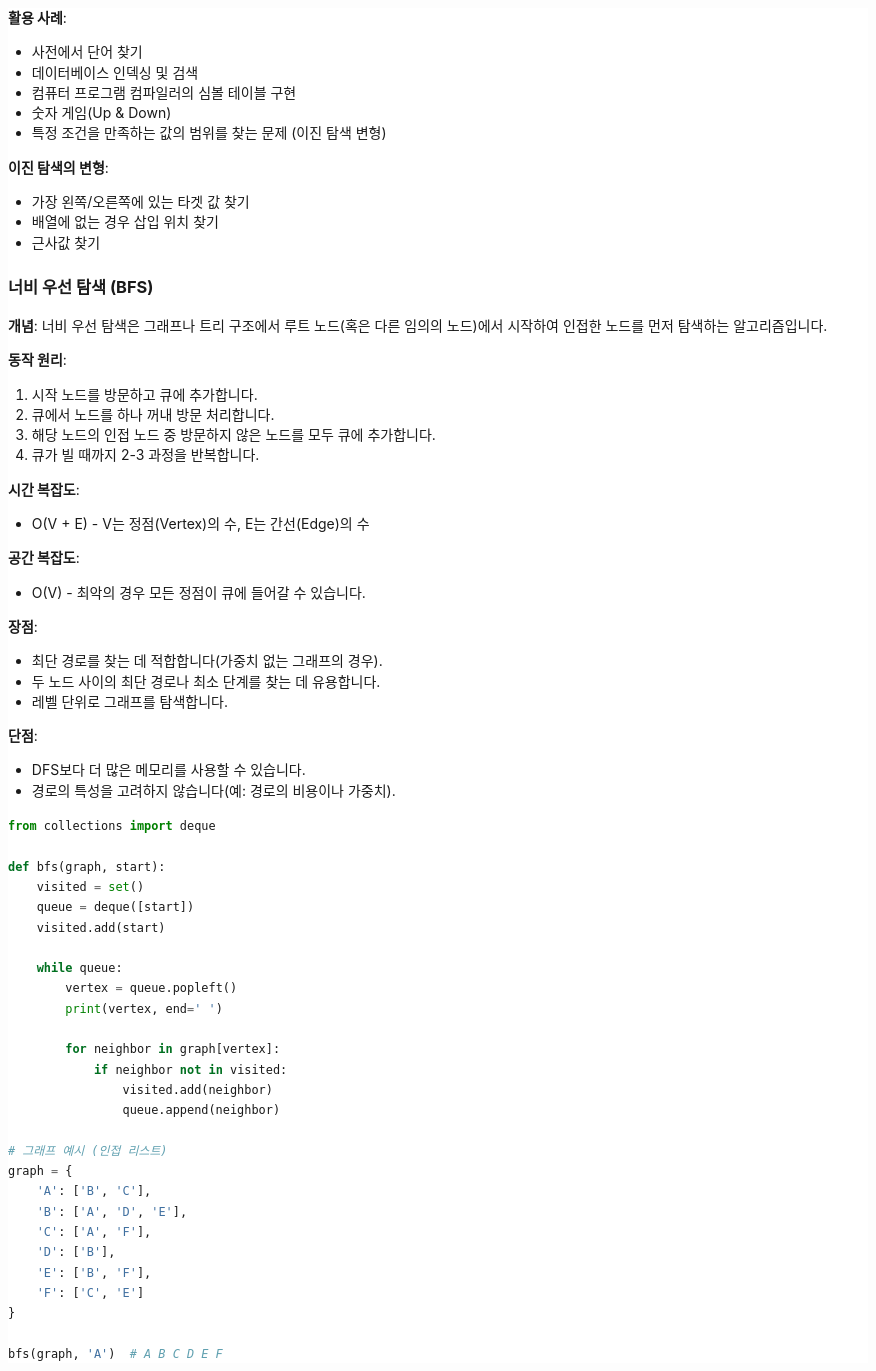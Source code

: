 ```python
```

**활용 사례**:
- 사전에서 단어 찾기
- 데이터베이스 인덱싱 및 검색
- 컴퓨터 프로그램 컴파일러의 심볼 테이블 구현
- 숫자 게임(Up & Down)
- 특정 조건을 만족하는 값의 범위를 찾는 문제 (이진 탐색 변형)

**이진 탐색의 변형**:
- 가장 왼쪽/오른쪽에 있는 타겟 값 찾기
- 배열에 없는 경우 삽입 위치 찾기
- 근사값 찾기

### 너비 우선 탐색 (BFS)

**개념**: 너비 우선 탐색은 그래프나 트리 구조에서 루트 노드(혹은 다른 임의의 노드)에서 시작하여 인접한 노드를 먼저 탐색하는 알고리즘입니다.

**동작 원리**:
1. 시작 노드를 방문하고 큐에 추가합니다.
2. 큐에서 노드를 하나 꺼내 방문 처리합니다.
3. 해당 노드의 인접 노드 중 방문하지 않은 노드를 모두 큐에 추가합니다.
4. 큐가 빌 때까지 2-3 과정을 반복합니다.

**시간 복잡도**:
- O(V + E) - V는 정점(Vertex)의 수, E는 간선(Edge)의 수

**공간 복잡도**:
- O(V) - 최악의 경우 모든 정점이 큐에 들어갈 수 있습니다.

**장점**:
- 최단 경로를 찾는 데 적합합니다(가중치 없는 그래프의 경우).
- 두 노드 사이의 최단 경로나 최소 단계를 찾는 데 유용합니다.
- 레벨 단위로 그래프를 탐색합니다.

**단점**:
- DFS보다 더 많은 메모리를 사용할 수 있습니다.
- 경로의 특성을 고려하지 않습니다(예: 경로의 비용이나 가중치).

```python
from collections import deque

def bfs(graph, start):
    visited = set()
    queue = deque([start])
    visited.add(start)
    
    while queue:
        vertex = queue.popleft()
        print(vertex, end=' ')
        
        for neighbor in graph[vertex]:
            if neighbor not in visited:
                visited.add(neighbor)
                queue.append(neighbor)

# 그래프 예시 (인접 리스트)
graph = {
    'A': ['B', 'C'],
    'B': ['A', 'D', 'E'],
    'C': ['A', 'F'],
    'D': ['B'],
    'E': ['B', 'F'],
    'F': ['C', 'E']
}

bfs(graph, 'A')  # A B C D E F
```